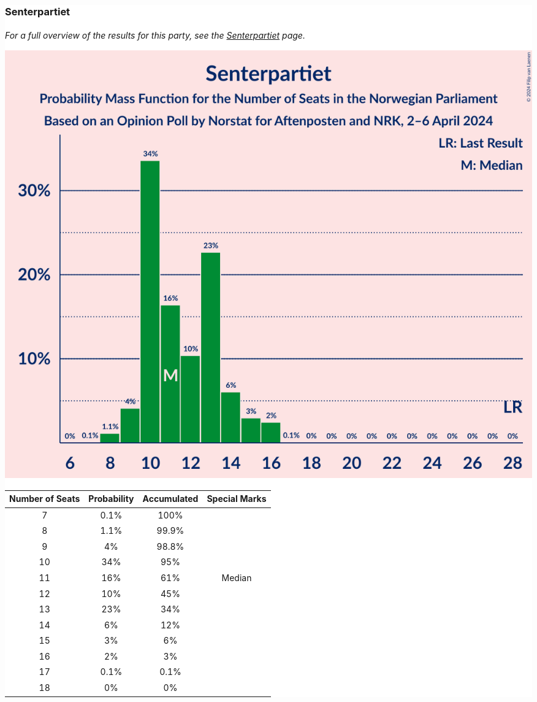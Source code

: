 ### Senterpartiet

*For a full overview of the results for this party, see the [Senterpartiet](party-senterpartiet.html) page.*

![Graph with seats probability mass function not yet produced](2024-04-06-Norstat-seats-pmf-senterpartiet.png "Seats Probability Mass Function")

| Number of Seats | Probability | Accumulated | Special Marks |
|:---------------:|:-----------:|:-----------:|:-------------:|
| 7 | 0.1% | 100% |  |
| 8 | 1.1% | 99.9% |  |
| 9 | 4% | 98.8% |  |
| 10 | 34% | 95% |  |
| 11 | 16% | 61% | Median |
| 12 | 10% | 45% |  |
| 13 | 23% | 34% |  |
| 14 | 6% | 12% |  |
| 15 | 3% | 6% |  |
| 16 | 2% | 3% |  |
| 17 | 0.1% | 0.1% |  |
| 18 | 0% | 0% |  |